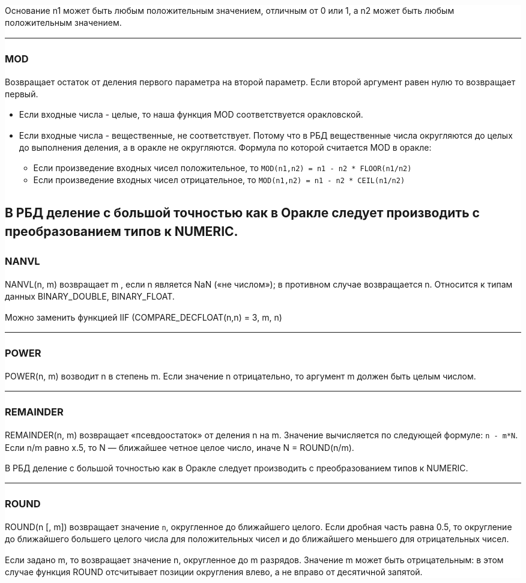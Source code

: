 Основание n1 может быть любым положительным значением, отличным от 0 или 1, а n2 может быть любым положительным значением.

--------------------------------

### MOD

Возвращает остаток от деления первого параметра на второй параметр. Если второй аргумент равен нулю то возвращает первый.

- Если входные числа - целые, то наша функция MOD соответствуется оракловской.
- Если входные числа - вещественные, не соответствует. Потому что в РБД вещественные числа округляются до целых до выполнения деления, а в оракле не округляются. Формула по которой считается MOD в оракле:

  - Если произведение входных чисел положительное, то `MOD(n1,n2) = n1 - n2 * FLOOR(n1/n2)`
  - Если произведение входных чисел отрицательное, то `MOD(n1,n2) = n1 - n2 * CEIL(n1/n2)`

В РБД деление с большой точностью как в Оракле следует производить с преобразованием типов к NUMERIC.
--------------------------------

### NANVL

NANVL(n, m) возвращает m , если n является NaN («не числом»); в противном случае возвращается n. Относится к типам данных BINARY_DOUBLE, BINARY_FLOAT.

Можно заменить функцией IIF (COMPARE_DECFLOAT(n,n) = 3, m, n)

--------------------------------

### POWER

POWER(n, m) возводит n в степень m. Если значение n отрицательно, то аргумент m должен быть целым числом. 

--------------------------------

### REMAINDER

REMAINDER(n, m) возвращает «псевдоостаток» от деления n на m. Значение вычисляется по следующей формуле: `n - m*N`.
Если n/m равно x.5, то N — ближайшее четное целое число, иначе N = ROUND(n/m).

В РБД деление с большой точностью как в Оракле следует производить с преобразованием типов к NUMERIC.

--------------------------------

### ROUND

ROUND(n [, m]) возвращает значение `n`, округленное до ближайшего целого. Если дробная часть равна 0.5, то округление до ближайшего большего целого числа для положительных чисел и до ближайшего меньшего для отрицательных чисел.

Если задано m, то возвращает значение n, округленное до m разрядов. Значение m может быть отрицательным: в этом случае функция ROUND отсчитывает позиции округления влево, а не вправо от десятичной запятой. 
